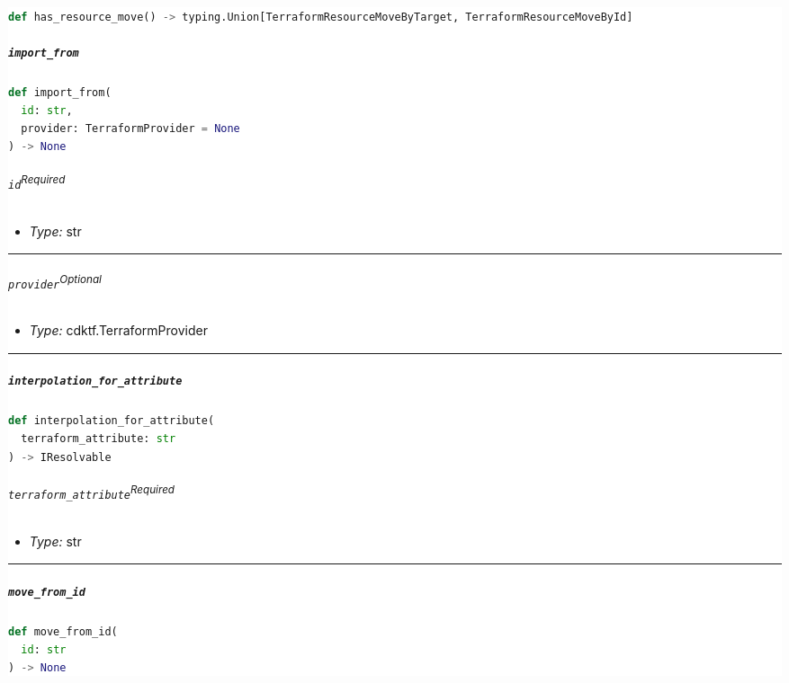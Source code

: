 ```python
def has_resource_move() -> typing.Union[TerraformResourceMoveByTarget, TerraformResourceMoveById]
```

##### `import_from` <a name="import_from" id="@cdktf/provider-okta.appGroupAssignments.AppGroupAssignments.importFrom"></a>

```python
def import_from(
  id: str,
  provider: TerraformProvider = None
) -> None
```

###### `id`<sup>Required</sup> <a name="id" id="@cdktf/provider-okta.appGroupAssignments.AppGroupAssignments.importFrom.parameter.id"></a>

- *Type:* str

---

###### `provider`<sup>Optional</sup> <a name="provider" id="@cdktf/provider-okta.appGroupAssignments.AppGroupAssignments.importFrom.parameter.provider"></a>

- *Type:* cdktf.TerraformProvider

---

##### `interpolation_for_attribute` <a name="interpolation_for_attribute" id="@cdktf/provider-okta.appGroupAssignments.AppGroupAssignments.interpolationForAttribute"></a>

```python
def interpolation_for_attribute(
  terraform_attribute: str
) -> IResolvable
```

###### `terraform_attribute`<sup>Required</sup> <a name="terraform_attribute" id="@cdktf/provider-okta.appGroupAssignments.AppGroupAssignments.interpolationForAttribute.parameter.terraformAttribute"></a>

- *Type:* str

---

##### `move_from_id` <a name="move_from_id" id="@cdktf/provider-okta.appGroupAssignments.AppGroupAssignments.moveFromId"></a>

```python
def move_from_id(
  id: str
) -> None
```
